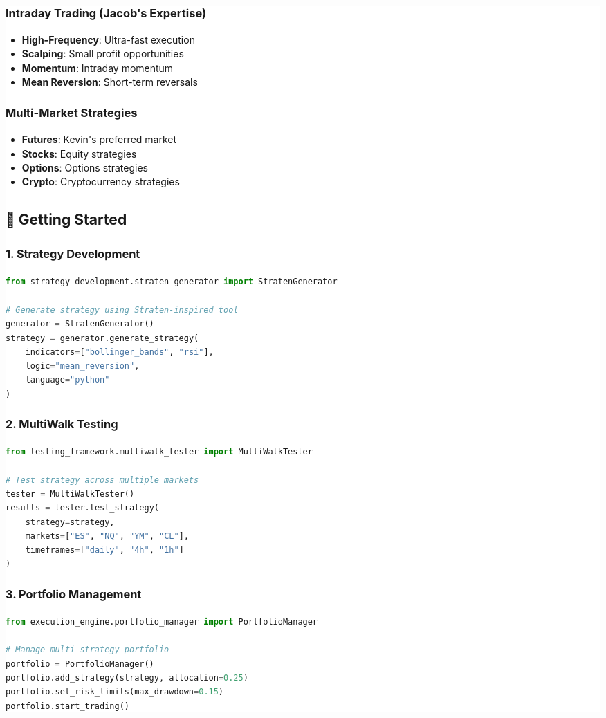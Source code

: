 ### **Intraday Trading (Jacob's Expertise)**
- **High-Frequency**: Ultra-fast execution
- **Scalping**: Small profit opportunities
- **Momentum**: Intraday momentum
- **Mean Reversion**: Short-term reversals

### **Multi-Market Strategies**
- **Futures**: Kevin's preferred market
- **Stocks**: Equity strategies
- **Options**: Options strategies
- **Crypto**: Cryptocurrency strategies

## 🚀 Getting Started

### **1. Strategy Development**
```python
from strategy_development.straten_generator import StratenGenerator

# Generate strategy using Straten-inspired tool
generator = StratenGenerator()
strategy = generator.generate_strategy(
    indicators=["bollinger_bands", "rsi"],
    logic="mean_reversion",
    language="python"
)
```

### **2. MultiWalk Testing**
```python
from testing_framework.multiwalk_tester import MultiWalkTester

# Test strategy across multiple markets
tester = MultiWalkTester()
results = tester.test_strategy(
    strategy=strategy,
    markets=["ES", "NQ", "YM", "CL"],
    timeframes=["daily", "4h", "1h"]
)
```

### **3. Portfolio Management**
```python
from execution_engine.portfolio_manager import PortfolioManager

# Manage multi-strategy portfolio
portfolio = PortfolioManager()
portfolio.add_strategy(strategy, allocation=0.25)
portfolio.set_risk_limits(max_drawdown=0.15)
portfolio.start_trading()
```
